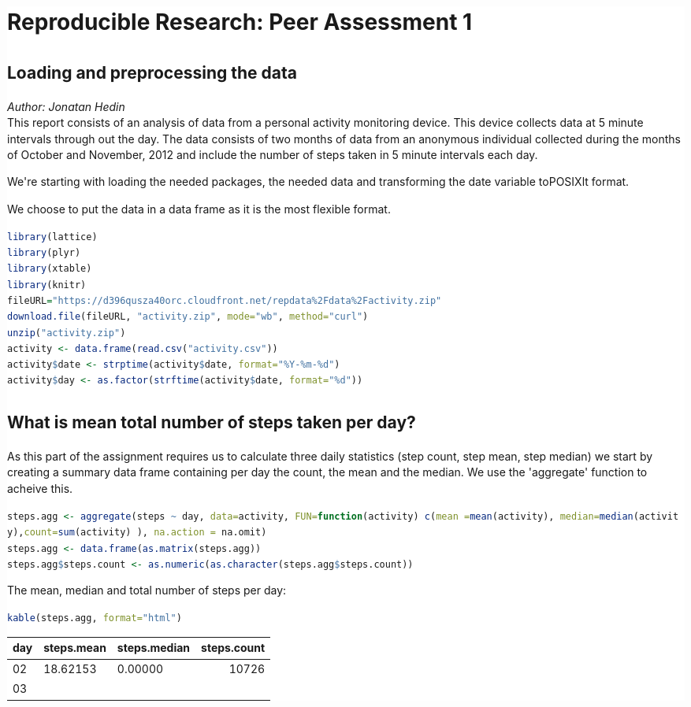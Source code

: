 # Reproducible Research: Peer Assessment 1


## Loading and preprocessing the data
*Author: Jonatan Hedin*  
This report consists of an analysis of data from a personal activity monitoring device. This device collects data at 5 minute intervals through out the day. The data consists of two months of data from an anonymous individual collected during the months of October and November, 2012 and include the number of steps taken in 5 minute intervals each day.

We're starting with loading the needed packages, the needed data and transforming the date variable toPOSIXlt format.

We choose to put the data in a data frame as it is the most flexible format.


```r
library(lattice)
library(plyr)
library(xtable)
library(knitr)
fileURL="https://d396qusza40orc.cloudfront.net/repdata%2Fdata%2Factivity.zip"
download.file(fileURL, "activity.zip", mode="wb", method="curl")
unzip("activity.zip")
activity <- data.frame(read.csv("activity.csv"))
activity$date <- strptime(activity$date, format="%Y-%m-%d")
activity$day <- as.factor(strftime(activity$date, format="%d"))
```

## What is mean total number of steps taken per day?
As this part of the assignment requires us to calculate three daily statistics (step count, step mean, step median) we start by creating a summary data frame containing per day the count, the mean and the median. We use the 'aggregate' function to acheive this.



```r
steps.agg <- aggregate(steps ~ day, data=activity, FUN=function(activity) c(mean =mean(activity), median=median(activity),count=sum(activity) ), na.action = na.omit)
steps.agg <- data.frame(as.matrix(steps.agg))
steps.agg$steps.count <- as.numeric(as.character(steps.agg$steps.count))
```

The mean, median and total number of steps per day:

```r
kable(steps.agg, format="html")
```

<table>
 <thead>
  <tr>
   <th style="text-align:left;"> day </th>
   <th style="text-align:left;"> steps.mean </th>
   <th style="text-align:left;"> steps.median </th>
   <th style="text-align:right;"> steps.count </th>
  </tr>
 </thead>
<tbody>
  <tr>
   <td style="text-align:left;"> 02 </td>
   <td style="text-align:left;"> 18.62153 </td>
   <td style="text-align:left;"> 0.00000 </td>
   <td style="text-align:right;"> 10726 </td>
  </tr>
  <tr>
   <td style="text-align:left;"> 03 </td>
